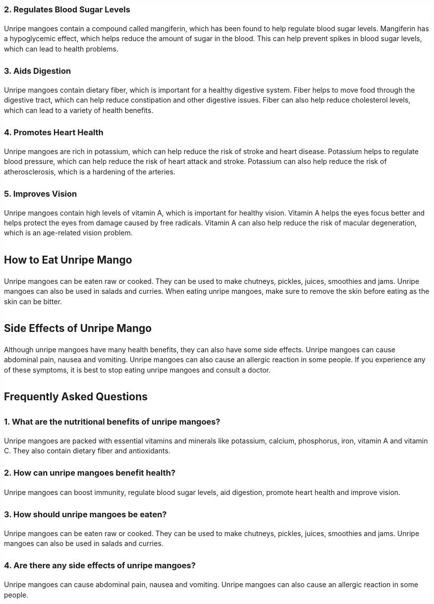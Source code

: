 <h3>2. Regulates Blood Sugar Levels</h3>

<p>Unripe mangoes contain a compound called mangiferin, which has been found to help regulate blood sugar levels. Mangiferin has a hypoglycemic effect, which helps reduce the amount of sugar in the blood. This can help prevent spikes in blood sugar levels, which can lead to health problems.</p>

<h3>3. Aids Digestion</h3>

<p>Unripe mangoes contain dietary fiber, which is important for a healthy digestive system. Fiber helps to move food through the digestive tract, which can help reduce constipation and other digestive issues. Fiber can also help reduce cholesterol levels, which can lead to a variety of health benefits.</p>

<h3>4. Promotes Heart Health</h3>

<p>Unripe mangoes are rich in potassium, which can help reduce the risk of stroke and heart disease. Potassium helps to regulate blood pressure, which can help reduce the risk of heart attack and stroke. Potassium can also help reduce the risk of atherosclerosis, which is a hardening of the arteries.</p>

<h3>5. Improves Vision</h3>

<p>Unripe mangoes contain high levels of vitamin A, which is important for healthy vision. Vitamin A helps the eyes focus better and helps protect the eyes from damage caused by free radicals. Vitamin A can also help reduce the risk of macular degeneration, which is an age-related vision problem.</p>

<h2>How to Eat Unripe Mango</h2>

<p>Unripe mangoes can be eaten raw or cooked. They can be used to make chutneys, pickles, juices, smoothies and jams. Unripe mangoes can also be used in salads and curries. When eating unripe mangoes, make sure to remove the skin before eating as the skin can be bitter.</p>

<h2>Side Effects of Unripe Mango</h2>

<p>Although unripe mangoes have many health benefits, they can also have some side effects. Unripe mangoes can cause abdominal pain, nausea and vomiting. Unripe mangoes can also cause an allergic reaction in some people. If you experience any of these symptoms, it is best to stop eating unripe mangoes and consult a doctor.</p>

<h2>Frequently Asked Questions</h2>

<h3>1. What are the nutritional benefits of unripe mangoes?</h3>

<p>Unripe mangoes are packed with essential vitamins and minerals like potassium, calcium, phosphorus, iron, vitamin A and vitamin C. They also contain dietary fiber and antioxidants.</p>

<h3>2. How can unripe mangoes benefit health?</h3>

<p>Unripe mangoes can boost immunity, regulate blood sugar levels, aid digestion, promote heart health and improve vision.</p>

<h3>3. How should unripe mangoes be eaten?</h3>

<p>Unripe mangoes can be eaten raw or cooked. They can be used to make chutneys, pickles, juices, smoothies and jams. Unripe mangoes can also be used in salads and curries.</p>

<h3>4. Are there any side effects of unripe mangoes?</h3>

<p>Unripe mangoes can cause abdominal pain, nausea and vomiting. Unripe mangoes can also cause an allergic reaction in some people.</p>

